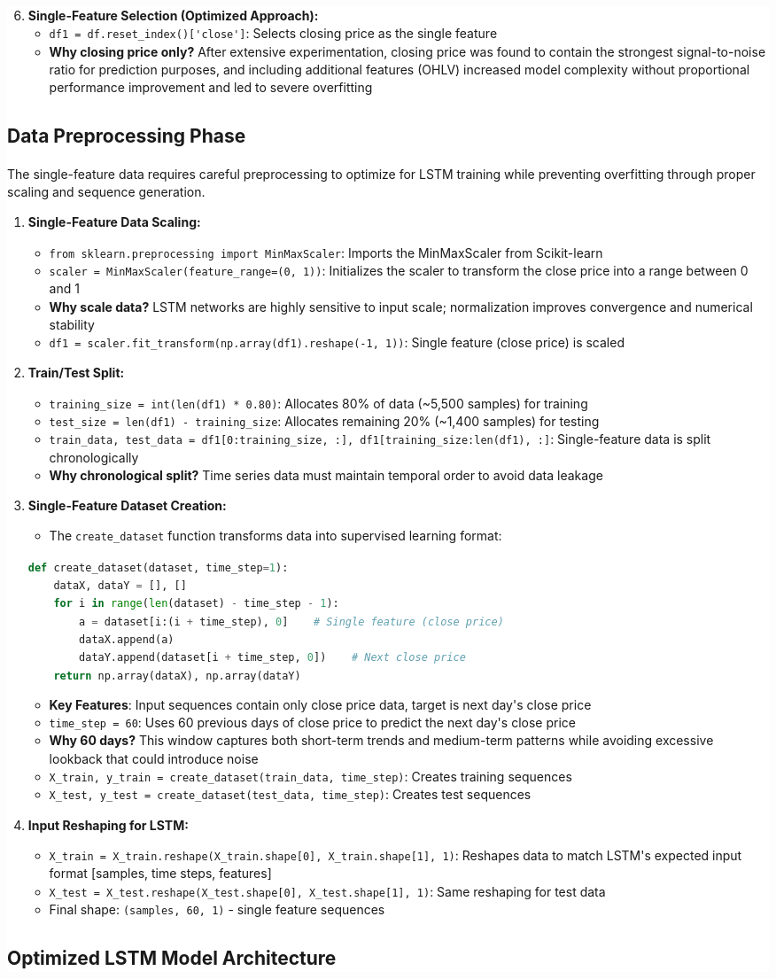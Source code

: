 6. **Single-Feature Selection (Optimized Approach):**
   * `df1 = df.reset_index()['close']`: Selects closing price as the single feature
   * **Why closing price only?** After extensive experimentation, closing price was found to contain the strongest signal-to-noise ratio for prediction purposes, and including additional features (OHLV) increased model complexity without proportional performance improvement and led to severe overfitting

## Data Preprocessing Phase

The single-feature data requires careful preprocessing to optimize for LSTM training while preventing overfitting through proper scaling and sequence generation.

1. **Single-Feature Data Scaling:**
   * `from sklearn.preprocessing import MinMaxScaler`: Imports the MinMaxScaler from Scikit-learn
   * `scaler = MinMaxScaler(feature_range=(0, 1))`: Initializes the scaler to transform the close price into a range between 0 and 1
   * **Why scale data?** LSTM networks are highly sensitive to input scale; normalization improves convergence and numerical stability
   * `df1 = scaler.fit_transform(np.array(df1).reshape(-1, 1))`: Single feature (close price) is scaled

2. **Train/Test Split:**
   * `training_size = int(len(df1) * 0.80)`: Allocates 80% of data (~5,500 samples) for training
   * `test_size = len(df1) - training_size`: Allocates remaining 20% (~1,400 samples) for testing
   * `train_data, test_data = df1[0:training_size, :], df1[training_size:len(df1), :]`: Single-feature data is split chronologically
   * **Why chronological split?** Time series data must maintain temporal order to avoid data leakage

3. **Single-Feature Dataset Creation:**
   * The `create_dataset` function transforms data into supervised learning format:
   ```python
   def create_dataset(dataset, time_step=1):
       dataX, dataY = [], []
       for i in range(len(dataset) - time_step - 1):
           a = dataset[i:(i + time_step), 0]    # Single feature (close price)
           dataX.append(a)
           dataY.append(dataset[i + time_step, 0])    # Next close price
       return np.array(dataX), np.array(dataY)
   ```
   * **Key Features**: Input sequences contain only close price data, target is next day's close price
   * `time_step = 60`: Uses 60 previous days of close price to predict the next day's close price
   * **Why 60 days?** This window captures both short-term trends and medium-term patterns while avoiding excessive lookback that could introduce noise
   * `X_train, y_train = create_dataset(train_data, time_step)`: Creates training sequences
   * `X_test, y_test = create_dataset(test_data, time_step)`: Creates test sequences

4. **Input Reshaping for LSTM:**
   * `X_train = X_train.reshape(X_train.shape[0], X_train.shape[1], 1)`: Reshapes data to match LSTM's expected input format [samples, time steps, features]
   * `X_test = X_test.reshape(X_test.shape[0], X_test.shape[1], 1)`: Same reshaping for test data
   * Final shape: `(samples, 60, 1)` - single feature sequences

## Optimized LSTM Model Architecture
